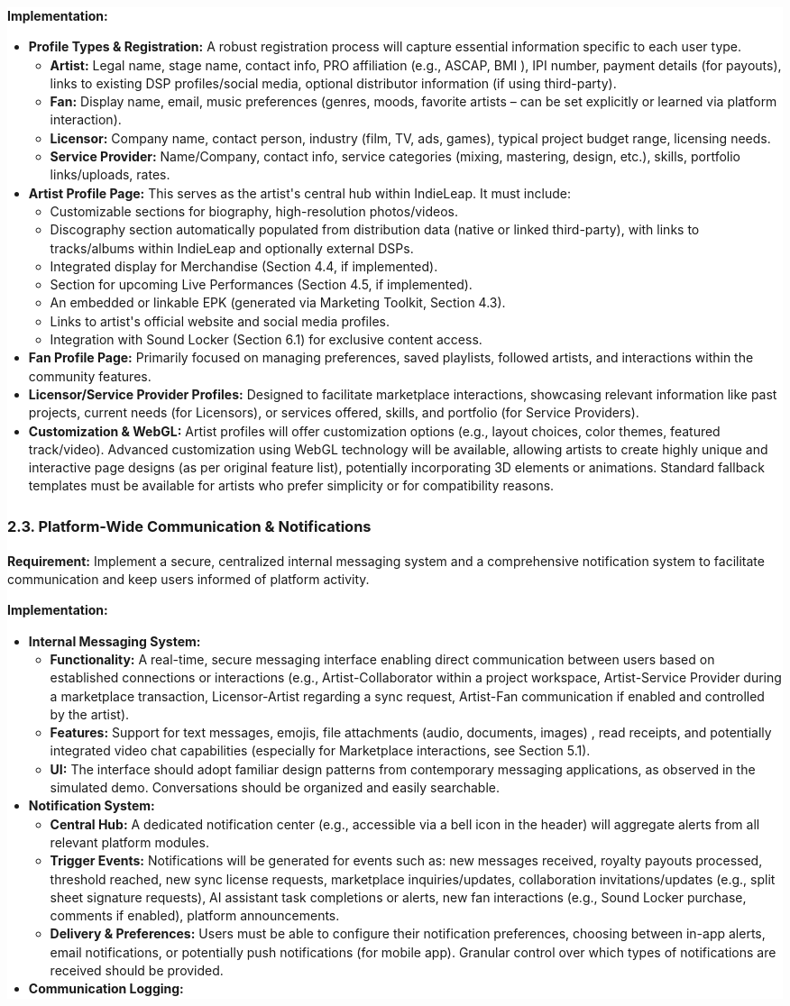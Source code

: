 **Implementation:**

*   **Profile Types & Registration:** A robust registration process will capture essential information specific to each user type.
    *   **Artist:** Legal name, stage name, contact info, PRO affiliation (e.g., ASCAP, BMI ), IPI number, payment details (for payouts), links to existing DSP profiles/social media, optional distributor information (if using third-party).
    *   **Fan:** Display name, email, music preferences (genres, moods, favorite artists – can be set explicitly or learned via platform interaction).
    *   **Licensor:** Company name, contact person, industry (film, TV, ads, games), typical project budget range, licensing needs.
    *   **Service Provider:** Name/Company, contact info, service categories (mixing, mastering, design, etc.), skills, portfolio links/uploads, rates.
*   **Artist Profile Page:** This serves as the artist's central hub within IndieLeap. It must include:
    *   Customizable sections for biography, high-resolution photos/videos.
    *   Discography section automatically populated from distribution data (native or linked third-party), with links to tracks/albums within IndieLeap and optionally external DSPs.
    *   Integrated display for Merchandise (Section 4.4, if implemented).
    *   Section for upcoming Live Performances (Section 4.5, if implemented).
    *   An embedded or linkable EPK (generated via Marketing Toolkit, Section 4.3).
    *   Links to artist's official website and social media profiles.
    *   Integration with Sound Locker (Section 6.1) for exclusive content access.
*   **Fan Profile Page:** Primarily focused on managing preferences, saved playlists, followed artists, and interactions within the community features.
*   **Licensor/Service Provider Profiles:** Designed to facilitate marketplace interactions, showcasing relevant information like past projects, current needs (for Licensors), or services offered, skills, and portfolio (for Service Providers).
*   **Customization & WebGL:** Artist profiles will offer customization options (e.g., layout choices, color themes, featured track/video). Advanced customization using WebGL technology will be available, allowing artists to create highly unique and interactive page designs (as per original feature list), potentially incorporating 3D elements or animations. Standard fallback templates must be available for artists who prefer simplicity or for compatibility reasons.

### 2.3. Platform-Wide Communication & Notifications

**Requirement:** Implement a secure, centralized internal messaging system and a comprehensive notification system to facilitate communication and keep users informed of platform activity.

**Implementation:**

*   **Internal Messaging System:**
    *   **Functionality:** A real-time, secure messaging interface enabling direct communication between users based on established connections or interactions (e.g., Artist-Collaborator within a project workspace, Artist-Service Provider during a marketplace transaction, Licensor-Artist regarding a sync request, Artist-Fan communication if enabled and controlled by the artist).
    *   **Features:** Support for text messages, emojis, file attachments (audio, documents, images) , read receipts, and potentially integrated video chat capabilities (especially for Marketplace interactions, see Section 5.1).
    *   **UI:** The interface should adopt familiar design patterns from contemporary messaging applications, as observed in the simulated demo. Conversations should be organized and easily searchable.
*   **Notification System:**
    *   **Central Hub:** A dedicated notification center (e.g., accessible via a bell icon in the header) will aggregate alerts from all relevant platform modules.
    *   **Trigger Events:** Notifications will be generated for events such as: new messages received, royalty payouts processed, threshold reached, new sync license requests, marketplace inquiries/updates, collaboration invitations/updates (e.g., split sheet signature requests), AI assistant task completions or alerts, new fan interactions (e.g., Sound Locker purchase, comments if enabled), platform announcements.
    *   **Delivery & Preferences:** Users must be able to configure their notification preferences, choosing between in-app alerts, email notifications, or potentially push notifications (for mobile app). Granular control over which types of notifications are received should be provided.
*   **Communication Logging:**